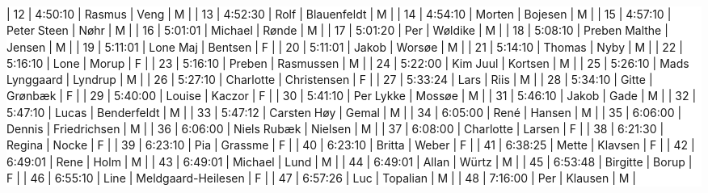 | 12        | 4:50:10 | Rasmus          | Veng               | M      |
| 13        | 4:52:30 | Rolf            | Blauenfeldt        | M      |
| 14        | 4:54:10 | Morten          | Bojesen            | M      |
| 15        | 4:57:10 | Peter Steen     | Nøhr               | M      |
| 16        | 5:01:01 | Michael         | Rønde              | M      |
| 17        | 5:01:20 | Per             | Wøldike            | M      |
| 18        | 5:08:10 | Preben Malthe   | Jensen             | M      |
| 19        | 5:11:01 | Lone Maj        | Bentsen            | F      |
| 20        | 5:11:01 | Jakob           | Worsøe             | M      |
| 21        | 5:14:10 | Thomas          | Nyby               | M      |
| 22        | 5:16:10 | Lone            | Morup              | F      |
| 23        | 5:16:10 | Preben          | Rasmussen          | M      |
| 24        | 5:22:00 | Kim Juul        | Kortsen            | M      |
| 25        | 5:26:10 | Mads Lynggaard  | Lyndrup            | M      |
| 26        | 5:27:10 | Charlotte       | Christensen        | F      |
| 27        | 5:33:24 | Lars            | Riis               | M      |
| 28        | 5:34:10 | Gitte           | Grønbæk            | F      |
| 29        | 5:40:00 | Louise          | Kaczor             | F      |
| 30        | 5:41:10 | Per Lykke       | Mossøe             | M      |
| 31        | 5:46:10 | Jakob           | Gade               | M      |
| 32        | 5:47:10 | Lucas           | Benderfeldt        | M      |
| 33        | 5:47:12 | Carsten Høy     | Gemal              | M      |
| 34        | 6:05:00 | René            | Hansen             | M      |
| 35        | 6:06:00 | Dennis          | Friedrichsen       | M      |
| 36        | 6:06:00 | Niels Rubæk     | Nielsen            | M      |
| 37        | 6:08:00 | Charlotte       | Larsen             | F      |
| 38        | 6:21:30 | Regina          | Nocke              | F      |
| 39        | 6:23:10 | Pia             | Grassme            | F      |
| 40        | 6:23:10 | Britta          | Weber              | F      |
| 41        | 6:38:25 | Mette           | Klavsen            | F      |
| 42        | 6:49:01 | Rene            | Holm               | M      |
| 43        | 6:49:01 | Michael         | Lund               | M      |
| 44        | 6:49:01 | Allan           | Würtz              | M      |
| 45        | 6:53:48 | Birgitte        | Borup              | F      |
| 46        | 6:55:10 | Line            | Meldgaard-Heilesen | F      |
| 47        | 6:57:26 | Luc             | Topalian           | M      |
| 48        | 7:16:00 | Per             | Klausen            | M      |
